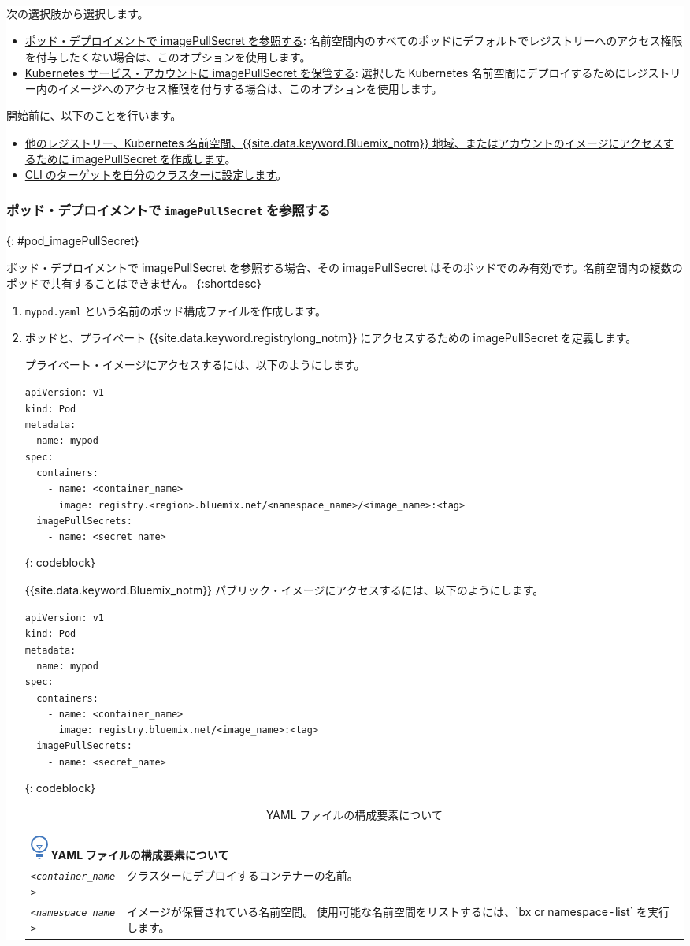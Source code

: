 次の選択肢から選択します。
* [ポッド・デプロイメントで imagePullSecret を参照する](#pod_imagePullSecret): 名前空間内のすべてのポッドにデフォルトでレジストリーへのアクセス権限を付与したくない場合は、このオプションを使用します。
* [Kubernetes サービス・アカウントに imagePullSecret を保管する](#store_imagePullSecret): 選択した Kubernetes 名前空間にデプロイするためにレジストリー内のイメージへのアクセス権限を付与する場合は、このオプションを使用します。

開始前に、以下のことを行います。
* [他のレジストリー、Kubernetes 名前空間、{{site.data.keyword.Bluemix_notm}} 地域、またはアカウントのイメージにアクセスするために imagePullSecret を作成します](#other)。
* [CLI のターゲットを自分のクラスターに設定します](cs_cli_install.html#cs_cli_configure)。

### ポッド・デプロイメントで `imagePullSecret` を参照する
{: #pod_imagePullSecret}

ポッド・デプロイメントで imagePullSecret を参照する場合、その imagePullSecret はそのポッドでのみ有効です。名前空間内の複数のポッドで共有することはできません。
{:shortdesc}

1.  `mypod.yaml` という名前のポッド構成ファイルを作成します。
2.  ポッドと、プライベート {{site.data.keyword.registrylong_notm}} にアクセスするための imagePullSecret を定義します。

    プライベート・イメージにアクセスするには、以下のようにします。
    ```
    apiVersion: v1
    kind: Pod
    metadata:
      name: mypod
    spec:
      containers:
        - name: <container_name>
          image: registry.<region>.bluemix.net/<namespace_name>/<image_name>:<tag>
      imagePullSecrets:
        - name: <secret_name>
    ```
    {: codeblock}

    {{site.data.keyword.Bluemix_notm}} パブリック・イメージにアクセスするには、以下のようにします。
    ```
    apiVersion: v1
    kind: Pod
    metadata:
      name: mypod
    spec:
      containers:
        - name: <container_name>
          image: registry.bluemix.net/<image_name>:<tag>
      imagePullSecrets:
        - name: <secret_name>
    ```
    {: codeblock}

    <table>
    <caption>YAML ファイルの構成要素について</caption>
    <thead>
    <th colspan=2><img src="images/idea.png" alt="アイデア・アイコン"/> YAML ファイルの構成要素について</th>
    </thead>
    <tbody>
    <tr>
    <td><code><em>&lt;container_name&gt;</em></code></td>
    <td>クラスターにデプロイするコンテナーの名前。</td>
    </tr>
    <tr>
    <td><code><em>&lt;namespace_name&gt;</em></code></td>
    <td>イメージが保管されている名前空間。 使用可能な名前空間をリストするには、`bx cr namespace-list` を実行します。</td>
    </tr>